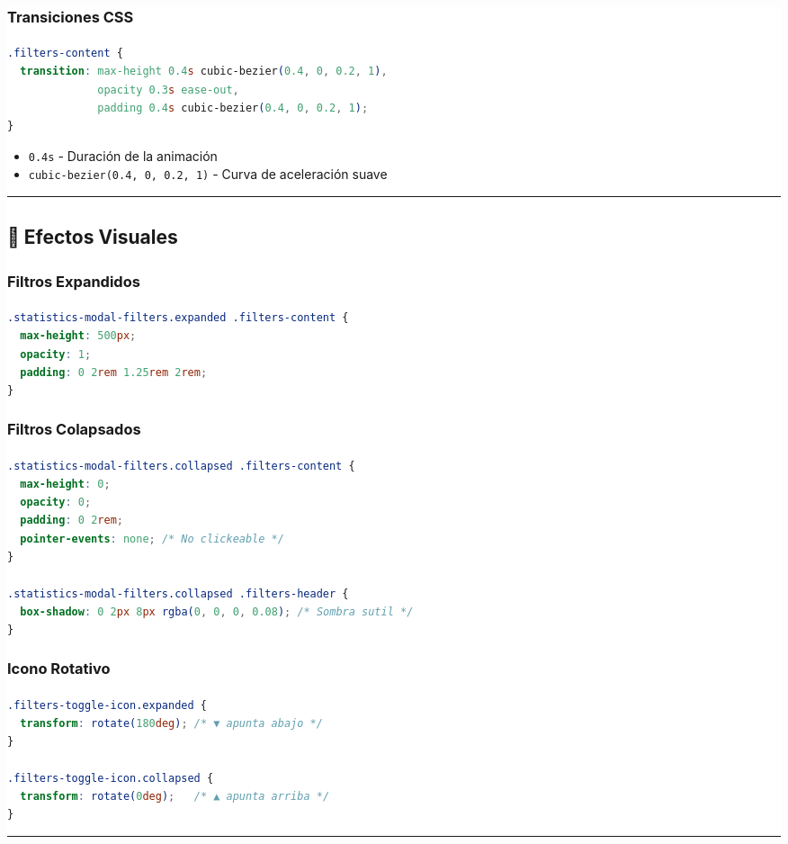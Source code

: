 ### **Transiciones CSS**
```css
.filters-content {
  transition: max-height 0.4s cubic-bezier(0.4, 0, 0.2, 1), 
              opacity 0.3s ease-out, 
              padding 0.4s cubic-bezier(0.4, 0, 0.2, 1);
}
```
- `0.4s` - Duración de la animación
- `cubic-bezier(0.4, 0, 0.2, 1)` - Curva de aceleración suave

---

## 🎨 **Efectos Visuales**

### **Filtros Expandidos**
```css
.statistics-modal-filters.expanded .filters-content {
  max-height: 500px;
  opacity: 1;
  padding: 0 2rem 1.25rem 2rem;
}
```

### **Filtros Colapsados**
```css
.statistics-modal-filters.collapsed .filters-content {
  max-height: 0;
  opacity: 0;
  padding: 0 2rem;
  pointer-events: none; /* No clickeable */
}

.statistics-modal-filters.collapsed .filters-header {
  box-shadow: 0 2px 8px rgba(0, 0, 0, 0.08); /* Sombra sutil */
}
```

### **Icono Rotativo**
```css
.filters-toggle-icon.expanded {
  transform: rotate(180deg); /* ▼ apunta abajo */
}

.filters-toggle-icon.collapsed {
  transform: rotate(0deg);   /* ▲ apunta arriba */
}
```

---
